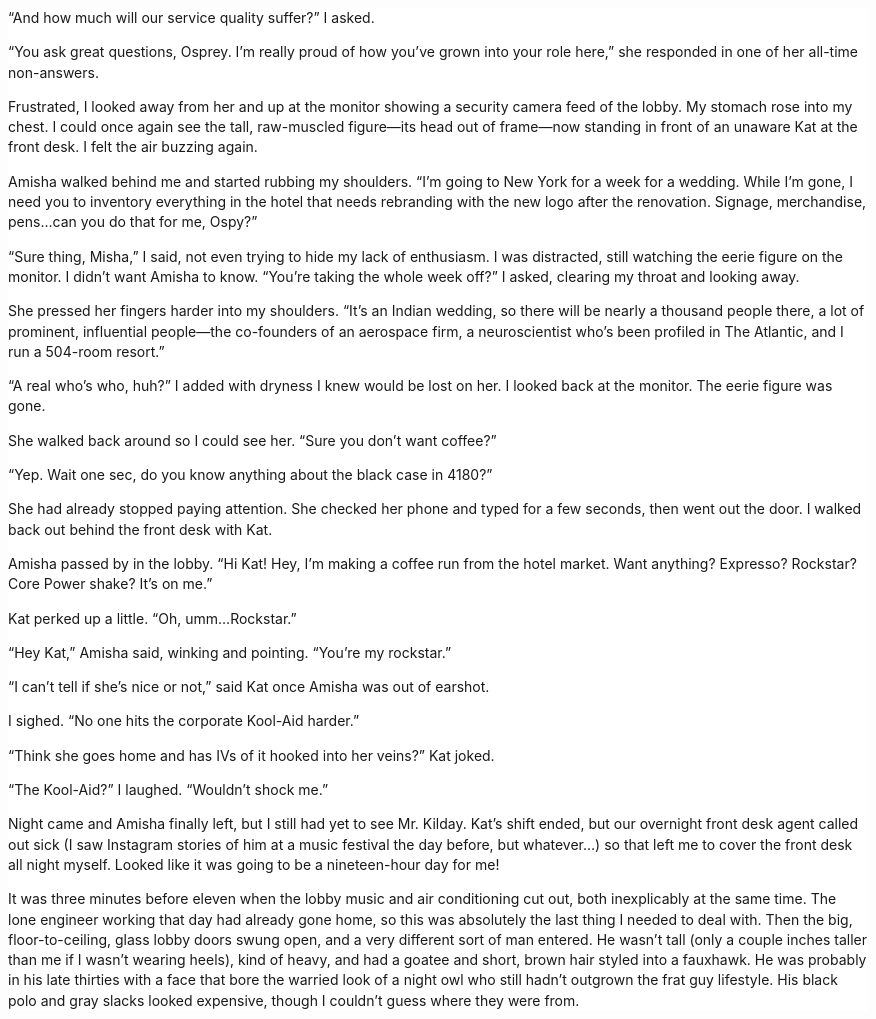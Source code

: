 “And how much will our service quality suffer?” I asked.

“You ask great questions, Osprey. I’m really proud of how you’ve grown into your role here,” she responded in one of her all-time non-answers.

Frustrated, I looked away from her and up at the monitor showing a security camera feed of the lobby. My stomach rose into my chest. I could once again see the tall, raw-muscled figure—its head out of frame—now standing in front of an unaware Kat at the front desk. I felt the air buzzing again.

Amisha walked behind me and started rubbing my shoulders. “I’m going to New York for a week for a wedding. While I’m gone, I need you to inventory everything in the hotel that needs rebranding with the new logo after the renovation. Signage, merchandise, pens…can you do that for me, Ospy?”

“Sure thing, Misha,” I said, not even trying to hide my lack of enthusiasm. I was distracted, still watching the eerie figure on the monitor. I didn’t want Amisha to know. “You’re taking the whole week off?” I asked, clearing my throat and looking away.

She pressed her fingers harder into my shoulders. “It’s an Indian wedding, so there will be nearly a thousand people there, a lot of prominent, influential people—the co-founders of an aerospace firm, a neuroscientist who’s been profiled in The Atlantic, and I run a 504-room resort.”

“A real who’s who, huh?” I added with dryness I knew would be lost on her. I looked back at the monitor. The eerie figure was gone.

She walked back around so I could see her. “Sure you don’t want coffee?”

“Yep. Wait one sec, do you know anything about the black case in 4180?”

She had already stopped paying attention. She checked her phone and typed for a few seconds, then went out the door. I walked back out behind the front desk with Kat.

Amisha passed by in the lobby. “Hi Kat! Hey, I’m making a coffee run from the hotel market. Want anything? Expresso? Rockstar? Core Power shake? It’s on me.”

Kat perked up a little. “Oh, umm…Rockstar.”

“Hey Kat,” Amisha said, winking and pointing. “You’re my rockstar.”

“I can’t tell if she’s nice or not,” said Kat once Amisha was out of earshot.

I sighed. “No one hits the corporate Kool-Aid harder.”

“Think she goes home and has IVs of it hooked into her veins?” Kat joked.

“The Kool-Aid?” I laughed. “Wouldn’t shock me.”

Night came and Amisha finally left, but I still had yet to see Mr. Kilday. Kat’s shift ended, but our overnight front desk agent called out sick (I saw Instagram stories of him at a music festival the day before, but whatever…) so that left me to cover the front desk all night myself. Looked like it was going to be a nineteen-hour day for me!

It was three minutes before eleven when the lobby music and air conditioning cut out, both inexplicably at the same time. The lone engineer working that day had already gone home, so this was absolutely the last thing I needed to deal with. Then the big, floor-to-ceiling, glass lobby doors swung open, and a very different sort of man entered. He wasn’t tall (only a couple inches taller than me if I wasn’t wearing heels), kind of heavy, and had a goatee and short, brown hair styled into a fauxhawk. He was probably in his late thirties with a face that bore the warried look of a night owl who still hadn’t outgrown the frat guy lifestyle. His black polo and gray slacks looked expensive, though I couldn’t guess where they were from.
